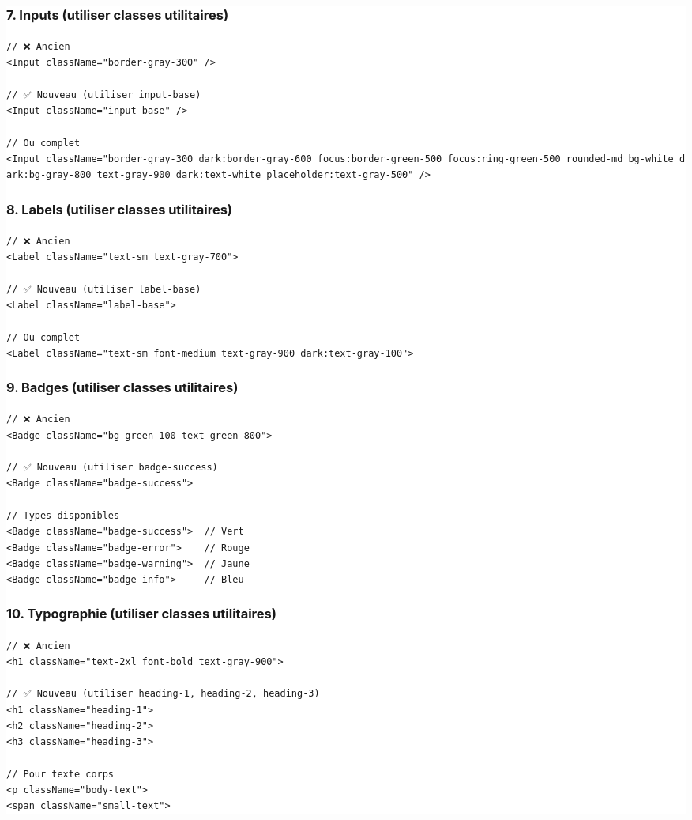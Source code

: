 ### 7. **Inputs (utiliser classes utilitaires)**

```tsx
// ❌ Ancien
<Input className="border-gray-300" />

// ✅ Nouveau (utiliser input-base)
<Input className="input-base" />

// Ou complet
<Input className="border-gray-300 dark:border-gray-600 focus:border-green-500 focus:ring-green-500 rounded-md bg-white dark:bg-gray-800 text-gray-900 dark:text-white placeholder:text-gray-500" />
```

### 8. **Labels (utiliser classes utilitaires)**

```tsx
// ❌ Ancien
<Label className="text-sm text-gray-700">

// ✅ Nouveau (utiliser label-base)
<Label className="label-base">

// Ou complet
<Label className="text-sm font-medium text-gray-900 dark:text-gray-100">
```

### 9. **Badges (utiliser classes utilitaires)**

```tsx
// ❌ Ancien
<Badge className="bg-green-100 text-green-800">

// ✅ Nouveau (utiliser badge-success)
<Badge className="badge-success">

// Types disponibles
<Badge className="badge-success">  // Vert
<Badge className="badge-error">    // Rouge
<Badge className="badge-warning">  // Jaune
<Badge className="badge-info">     // Bleu
```

### 10. **Typographie (utiliser classes utilitaires)**

```tsx
// ❌ Ancien
<h1 className="text-2xl font-bold text-gray-900">

// ✅ Nouveau (utiliser heading-1, heading-2, heading-3)
<h1 className="heading-1">
<h2 className="heading-2">
<h3 className="heading-3">

// Pour texte corps
<p className="body-text">
<span className="small-text">
```
